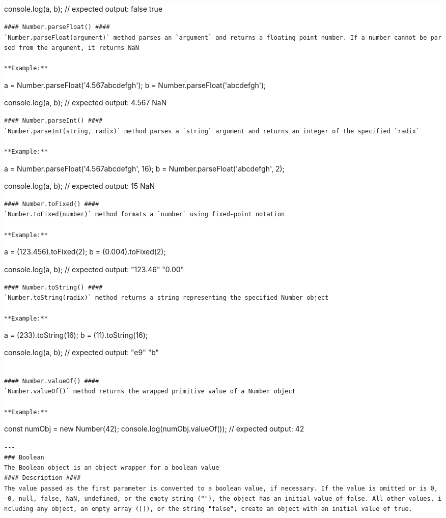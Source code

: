 console.log(a, b);
// expected output: false true
```
#### Number.parseFloat() ####
`Number.parseFloat(argument)` method parses an `argument` and returns a floating point number. If a number cannot be parsed from the argument, it returns NaN

**Example:**
```
a = Number.parseFloat('4.567abcdefgh');
b = Number.parseFloat('abcdefgh');

console.log(a, b);
// expected output: 4.567 NaN
```
#### Number.parseInt() ####
`Number.parseInt(string, radix)` method parses a `string` argument and returns an integer of the specified `radix`

**Example:**
```
a = Number.parseFloat('4.567abcdefgh', 16);
b = Number.parseFloat('abcdefgh', 2);

console.log(a, b);
// expected output: 15 NaN
```
#### Number.toFixed() ####
`Number.toFixed(number)` method formats a `number` using fixed-point notation

**Example:**
```
a = (123.456).toFixed(2);
b = (0.004).toFixed(2);

console.log(a, b);
// expected output: "123.46" "0.00"
```
#### Number.toString() ####
`Number.toString(radix)` method returns a string representing the specified Number object

**Example:**
```
a = (233).toString(16);
b = (11).toString(16);

console.log(a, b);
// expected output: "e9" "b"
```

#### Number.valueOf() ####
`Number.valueOf()` method returns the wrapped primitive value of a Number object

**Example:**
```
const numObj = new Number(42);
console.log(numObj.valueOf());
// expected output: 42
```
---
### Boolean
The Boolean object is an object wrapper for a boolean value
#### Description ####
The value passed as the first parameter is converted to a boolean value, if necessary. If the value is omitted or is 0, -0, null, false, NaN, undefined, or the empty string (""), the object has an initial value of false. All other values, including any object, an empty array ([]), or the string "false", create an object with an initial value of true. 

```
